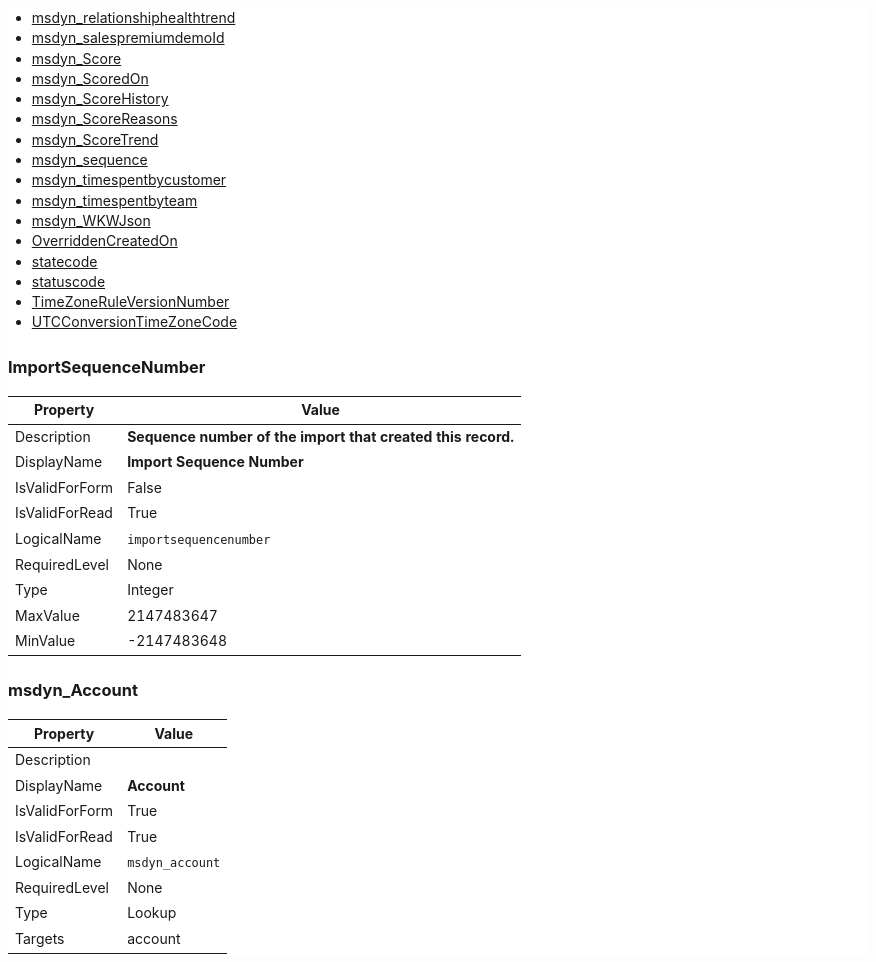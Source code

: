 - [msdyn_relationshiphealthtrend](#BKMK_msdyn_relationshiphealthtrend)
- [msdyn_salespremiumdemoId](#BKMK_msdyn_salespremiumdemoId)
- [msdyn_Score](#BKMK_msdyn_Score)
- [msdyn_ScoredOn](#BKMK_msdyn_ScoredOn)
- [msdyn_ScoreHistory](#BKMK_msdyn_ScoreHistory)
- [msdyn_ScoreReasons](#BKMK_msdyn_ScoreReasons)
- [msdyn_ScoreTrend](#BKMK_msdyn_ScoreTrend)
- [msdyn_sequence](#BKMK_msdyn_sequence)
- [msdyn_timespentbycustomer](#BKMK_msdyn_timespentbycustomer)
- [msdyn_timespentbyteam](#BKMK_msdyn_timespentbyteam)
- [msdyn_WKWJson](#BKMK_msdyn_WKWJson)
- [OverriddenCreatedOn](#BKMK_OverriddenCreatedOn)
- [statecode](#BKMK_statecode)
- [statuscode](#BKMK_statuscode)
- [TimeZoneRuleVersionNumber](#BKMK_TimeZoneRuleVersionNumber)
- [UTCConversionTimeZoneCode](#BKMK_UTCConversionTimeZoneCode)

### <a name="BKMK_ImportSequenceNumber"></a> ImportSequenceNumber

|Property|Value|
|---|---|
|Description|**Sequence number of the import that created this record.**|
|DisplayName|**Import Sequence Number**|
|IsValidForForm|False|
|IsValidForRead|True|
|LogicalName|`importsequencenumber`|
|RequiredLevel|None|
|Type|Integer|
|MaxValue|2147483647|
|MinValue|-2147483648|

### <a name="BKMK_msdyn_Account"></a> msdyn_Account

|Property|Value|
|---|---|
|Description||
|DisplayName|**Account**|
|IsValidForForm|True|
|IsValidForRead|True|
|LogicalName|`msdyn_account`|
|RequiredLevel|None|
|Type|Lookup|
|Targets|account|
